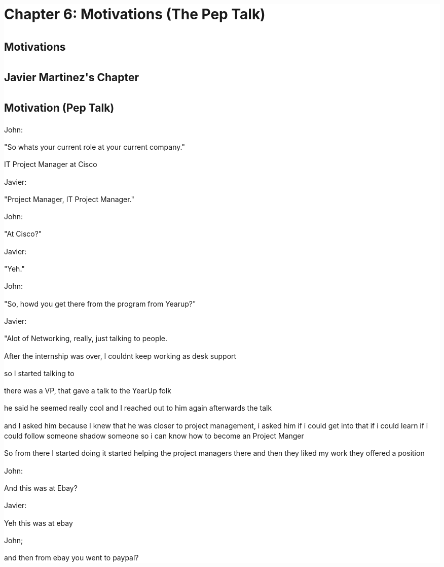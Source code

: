 # Chapter 6: Motivations (The Pep Talk)
## Motivations
## Javier Martinez's Chapter
## Motivation (Pep Talk)

John:

"So whats your current role at your current company."

IT Project Manager at Cisco

Javier:

"Project Manager, IT Project Manager."

John:

"At Cisco?"

Javier:

"Yeh."

John:

"So, howd you get there from the program from Yearup?"

Javier:

"Alot of Networking, really, just talking to people.

After the internship was over, I couldnt keep working as desk support

so I started talking to

there was a VP, that gave a talk to the YearUp folk

he said he seemed really cool and I reached out to him again afterwards the talk

and I asked him because I knew that he was closer to project management, i asked him if i could get into that if i could learn if i could follow someone shadow someone so i can know how to become an Project Manger

So from there I started doing it started helping the project managers there and then they liked my work they offered a position

John:

And this was at Ebay?

Javier:

Yeh this was at ebay

John;

and then from ebay you went to paypal?
